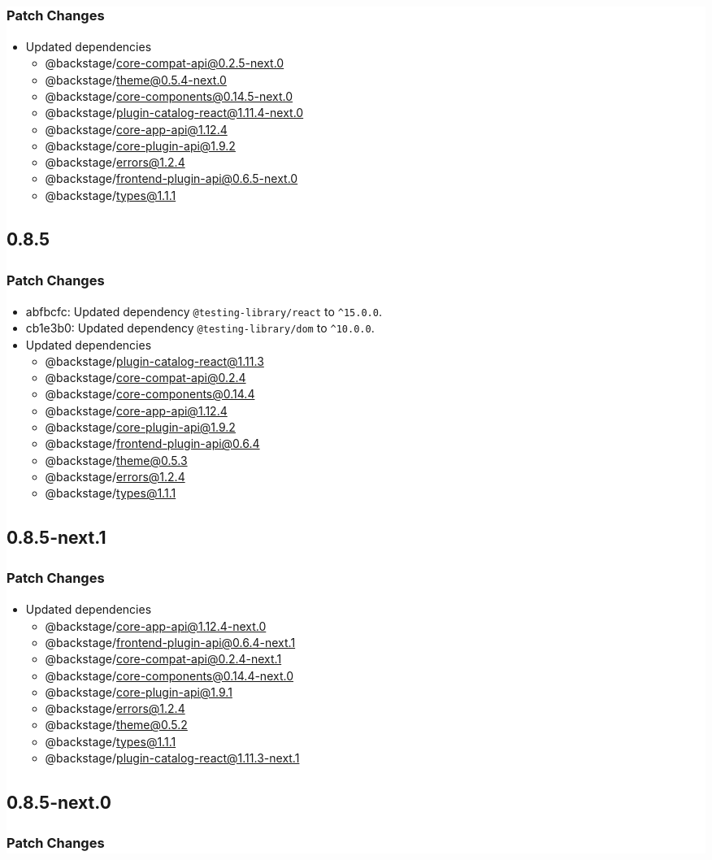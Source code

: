 ### Patch Changes

- Updated dependencies
  - @backstage/core-compat-api@0.2.5-next.0
  - @backstage/theme@0.5.4-next.0
  - @backstage/core-components@0.14.5-next.0
  - @backstage/plugin-catalog-react@1.11.4-next.0
  - @backstage/core-app-api@1.12.4
  - @backstage/core-plugin-api@1.9.2
  - @backstage/errors@1.2.4
  - @backstage/frontend-plugin-api@0.6.5-next.0
  - @backstage/types@1.1.1

## 0.8.5

### Patch Changes

- abfbcfc: Updated dependency `@testing-library/react` to `^15.0.0`.
- cb1e3b0: Updated dependency `@testing-library/dom` to `^10.0.0`.
- Updated dependencies
  - @backstage/plugin-catalog-react@1.11.3
  - @backstage/core-compat-api@0.2.4
  - @backstage/core-components@0.14.4
  - @backstage/core-app-api@1.12.4
  - @backstage/core-plugin-api@1.9.2
  - @backstage/frontend-plugin-api@0.6.4
  - @backstage/theme@0.5.3
  - @backstage/errors@1.2.4
  - @backstage/types@1.1.1

## 0.8.5-next.1

### Patch Changes

- Updated dependencies
  - @backstage/core-app-api@1.12.4-next.0
  - @backstage/frontend-plugin-api@0.6.4-next.1
  - @backstage/core-compat-api@0.2.4-next.1
  - @backstage/core-components@0.14.4-next.0
  - @backstage/core-plugin-api@1.9.1
  - @backstage/errors@1.2.4
  - @backstage/theme@0.5.2
  - @backstage/types@1.1.1
  - @backstage/plugin-catalog-react@1.11.3-next.1

## 0.8.5-next.0

### Patch Changes
